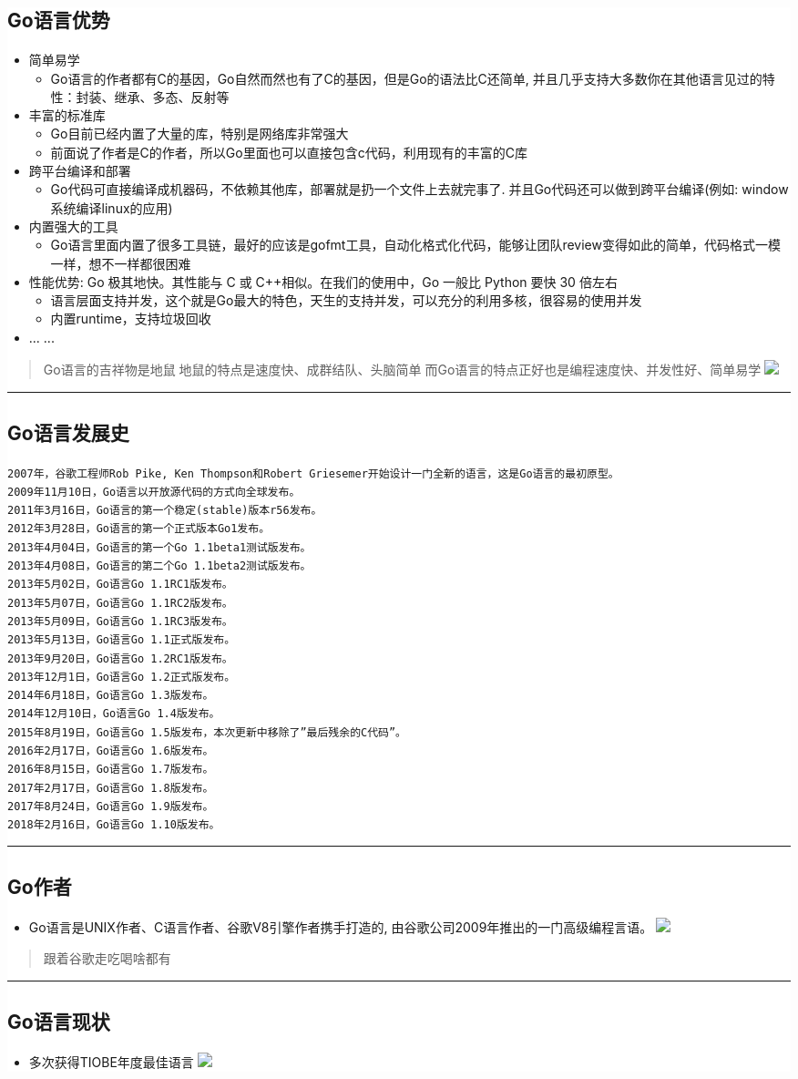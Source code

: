 ## Go语言优势
- 简单易学
  + Go语言的作者都有C的基因，Go自然而然也有了C的基因，但是Go的语法比C还简单, 并且几乎支持大多数你在其他语言见过的特性：封装、继承、多态、反射等
- 丰富的标准库
  + Go目前已经内置了大量的库，特别是网络库非常强大
  + 前面说了作者是C的作者，所以Go里面也可以直接包含c代码，利用现有的丰富的C库
- 跨平台编译和部署
  + Go代码可直接编译成机器码，不依赖其他库，部署就是扔一个文件上去就完事了. 并且Go代码还可以做到跨平台编译(例如: window系统编译linux的应用)
- 内置强大的工具
  + Go语言里面内置了很多工具链，最好的应该是gofmt工具，自动化格式化代码，能够让团队review变得如此的简单，代码格式一模一样，想不一样都很困难
- 性能优势: Go 极其地快。其性能与 C 或 C++相似。在我们的使用中，Go 一般比 Python 要快 30 倍左右
  +  语言层面支持并发，这个就是Go最大的特色，天生的支持并发，可以充分的利用多核，很容易的使用并发 
  +  内置runtime，支持垃圾回收
- ... ...

>Go语言的吉祥物是地鼠
>地鼠的特点是速度快、成群结队、头脑简单
>而Go语言的特点正好也是编程速度快、并发性好、简单易学
>![](https://img-blog.csdnimg.cn/img_convert/e5fec66717b4fff665daabbcedae7d76.png)


---
## Go语言发展史
```
2007年，谷歌工程师Rob Pike, Ken Thompson和Robert Griesemer开始设计一门全新的语言，这是Go语言的最初原型。
2009年11月10日，Go语言以开放源代码的方式向全球发布。
2011年3月16日，Go语言的第一个稳定(stable)版本r56发布。
2012年3月28日，Go语言的第一个正式版本Go1发布。
2013年4月04日，Go语言的第一个Go 1.1beta1测试版发布。
2013年4月08日，Go语言的第二个Go 1.1beta2测试版发布。
2013年5月02日，Go语言Go 1.1RC1版发布。
2013年5月07日，Go语言Go 1.1RC2版发布。
2013年5月09日，Go语言Go 1.1RC3版发布。 
2013年5月13日，Go语言Go 1.1正式版发布。
2013年9月20日，Go语言Go 1.2RC1版发布。
2013年12月1日，Go语言Go 1.2正式版发布。
2014年6月18日，Go语言Go 1.3版发布。
2014年12月10日，Go语言Go 1.4版发布。
2015年8月19日，Go语言Go 1.5版发布，本次更新中移除了”最后残余的C代码”。
2016年2月17日，Go语言Go 1.6版发布。
2016年8月15日，Go语言Go 1.7版发布。
2017年2月17日，Go语言Go 1.8版发布。
2017年8月24日，Go语言Go 1.9版发布。
2018年2月16日，Go语言Go 1.10版发布。
```
---
## Go作者
- Go语言是UNIX作者、C语言作者、谷歌V8引擎作者携手打造的, 由谷歌公司2009年推出的一门高级编程言语。
![](https://img-blog.csdnimg.cn/img_convert/c81254e9173496f3e7db176191c493c0.png)
> 跟着谷歌走吃喝啥都有
---
## Go语言现状
- 多次获得TIOBE年度最佳语言
![](https://img-blog.csdnimg.cn/img_convert/0f2100411dec241d1055d364b6a7ce62.png)
